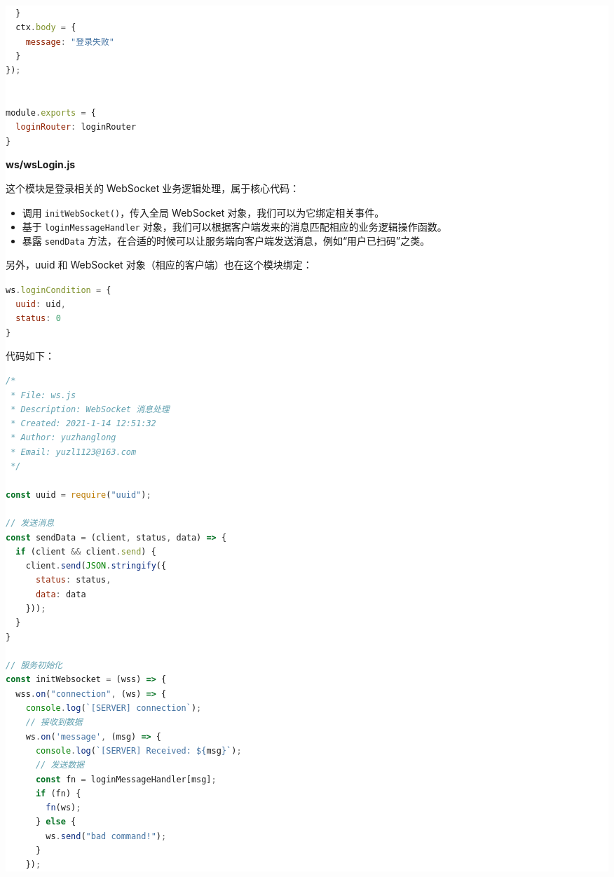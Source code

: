 ```javascript
  }
  ctx.body = {
    message: "登录失败"
  }
});


module.exports = {
  loginRouter: loginRouter
}
```

**ws/wsLogin.js**

这个模块是登录相关的 WebSocket 业务逻辑处理，属于核心代码：

- 调用 `initWebSocket()`，传入全局 WebSocket 对象，我们可以为它绑定相关事件。
- 基于 `loginMessageHandler` 对象，我们可以根据客户端发来的消息匹配相应的业务逻辑操作函数。
- 暴露 `sendData` 方法，在合适的时候可以让服务端向客户端发送消息，例如“用户已扫码”之类。

另外，uuid 和 WebSocket 对象（相应的客户端）也在这个模块绑定：

```javascript
ws.loginCondition = {
  uuid: uid,
  status: 0
}
```

代码如下：

```javascript
/*
 * File: ws.js
 * Description: WebSocket 消息处理
 * Created: 2021-1-14 12:51:32
 * Author: yuzhanglong
 * Email: yuzl1123@163.com
 */

const uuid = require("uuid");

// 发送消息
const sendData = (client, status, data) => {
  if (client && client.send) {
    client.send(JSON.stringify({
      status: status,
      data: data
    }));
  }
}

// 服务初始化
const initWebsocket = (wss) => {
  wss.on("connection", (ws) => {
    console.log(`[SERVER] connection`);
    // 接收到数据
    ws.on('message', (msg) => {
      console.log(`[SERVER] Received: ${msg}`);
      // 发送数据
      const fn = loginMessageHandler[msg];
      if (fn) {
        fn(ws);
      } else {
        ws.send("bad command!");
      }
    });
```